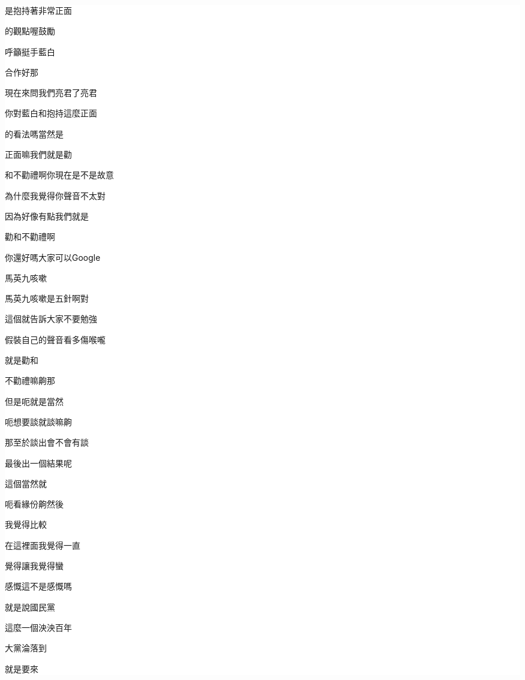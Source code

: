 是抱持著非常正面

的觀點喔鼓勵

呼籲挺手藍白

合作好那

現在來問我們亮君了亮君

你對藍白和抱持這麼正面

的看法嗎當然是

正面嘛我們就是勸

和不勸禮啊你現在是不是故意

為什麼我覺得你聲音不太對

因為好像有點我們就是

勸和不勸禮啊

你還好嗎大家可以Google

馬英九咳嗽

馬英九咳嗽是五針啊對

這個就告訴大家不要勉強

假裝自己的聲音看多傷喉嚨

就是勸和

不勸禮嘛齁那

但是呃就是當然

呃想要談就談嘛齁

那至於談出會不會有談

最後出一個結果呢

這個當然就

呃看緣份齁然後

我覺得比較

在這裡面我覺得一直

覺得讓我覺得蠻

感慨這不是感慨嗎

就是說國民黨

這麼一個泱泱百年

大黨淪落到

就是要來
